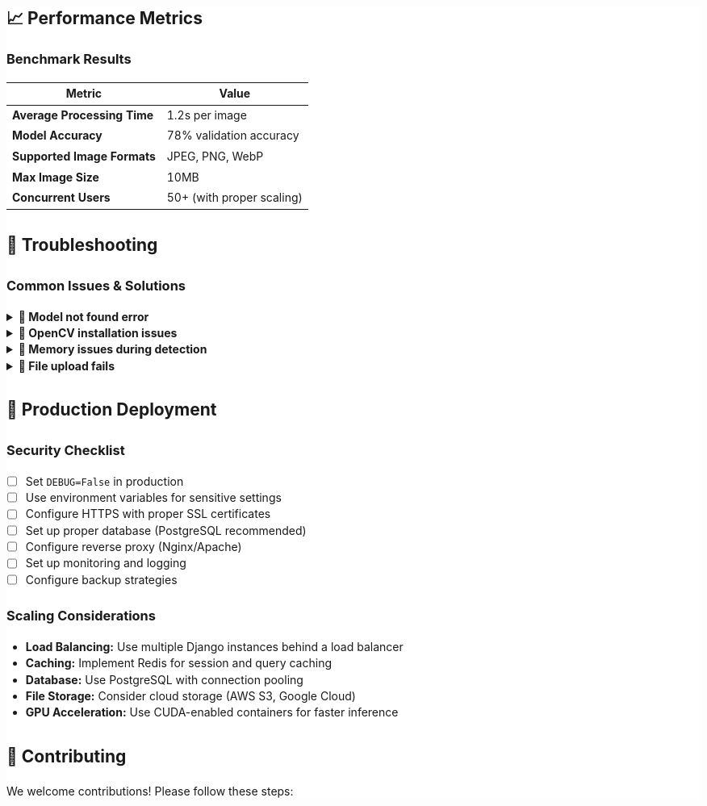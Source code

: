 ## 📈 Performance Metrics

### Benchmark Results

| Metric | Value |
|--------|-------|
| **Average Processing Time** | 1.2s per image |
| **Model Accuracy** | 78% validation accuracy |
| **Supported Image Formats** | JPEG, PNG, WebP |
| **Max Image Size** | 10MB |
| **Concurrent Users** | 50+ (with proper scaling) |

## 🔧 Troubleshooting

### Common Issues & Solutions

<details><summary><strong>🚨 Model not found error</strong></summary></details>

<details><summary><strong>🚨 OpenCV installation issues</strong></summary></details>

<details><summary><strong>🚨 Memory issues during detection</strong></summary></details>

<details><summary><strong>🚨 File upload fails</strong></summary></details>

## 🚀 Production Deployment

### Security Checklist

- [ ] Set `DEBUG=False` in production
- [ ] Use environment variables for sensitive settings
- [ ] Configure HTTPS with proper SSL certificates
- [ ] Set up proper database (PostgreSQL recommended)
- [ ] Configure reverse proxy (Nginx/Apache)
- [ ] Set up monitoring and logging
- [ ] Configure backup strategies

### Scaling Considerations

- **Load Balancing:** Use multiple Django instances behind a load balancer
- **Caching:** Implement Redis for session and query caching
- **Database:** Use PostgreSQL with connection pooling
- **File Storage:** Consider cloud storage (AWS S3, Google Cloud)
- **GPU Acceleration:** Use CUDA-enabled containers for faster inference

## 🤝 Contributing

We welcome contributions! Please follow these steps:
